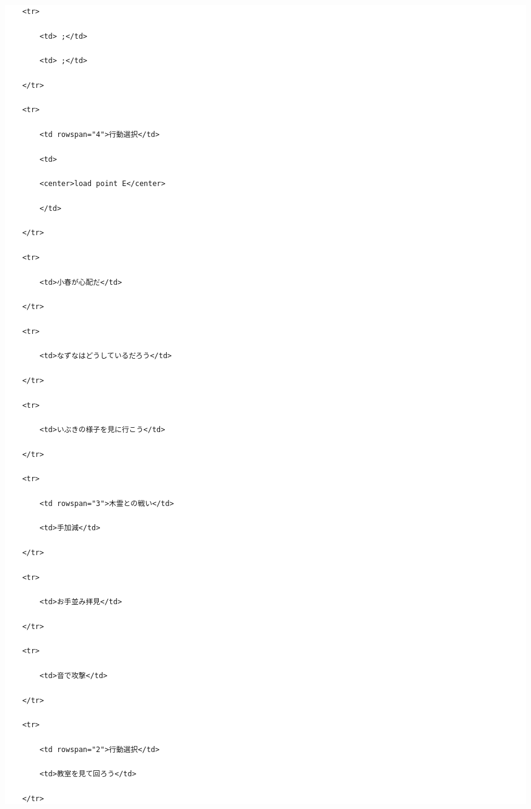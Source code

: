 		<tr>

			<td> ;</td>

			<td> ;</td>

		</tr>

		<tr>

			<td rowspan="4">行動選択</td>

			<td>

			<center>load point E</center>

			</td>

		</tr>

		<tr>

			<td>小春が心配だ</td>

		</tr>

		<tr>

			<td>なずなはどうしているだろう</td>

		</tr>

		<tr>

			<td>いぶきの様子を見に行こう</td>

		</tr>

		<tr>

			<td rowspan="3">木霊との戦い</td>

			<td>手加減</td>

		</tr>

		<tr>

			<td>お手並み拝見</td>

		</tr>

		<tr>

			<td>音で攻撃</td>

		</tr>

		<tr>

			<td rowspan="2">行動選択</td>

			<td>教室を見て回ろう</td>

		</tr>
